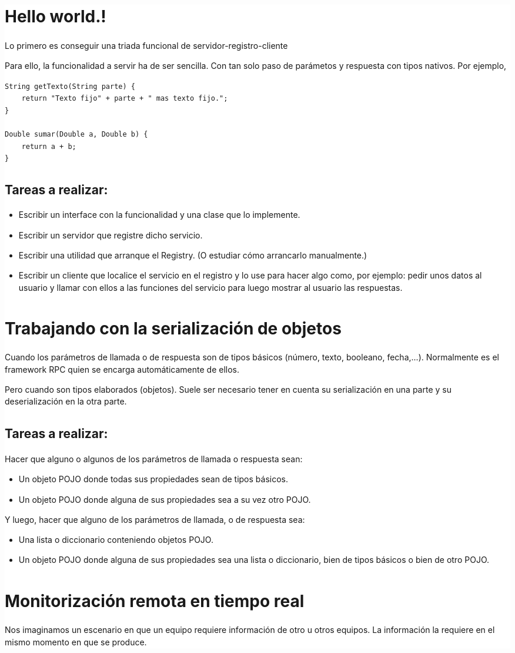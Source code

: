 # Hello world.!

Lo primero es conseguir una triada funcional de servidor-registro-cliente

Para ello, la funcionalidad a servir ha de ser sencilla.
Con tan solo paso de parámetos y respuesta con tipos nativos.
Por ejemplo,

    String getTexto(String parte) {
        return "Texto fijo" + parte + " mas texto fijo.";
    }

    Double sumar(Double a, Double b) {
        return a + b;
    }

## Tareas a realizar:

- Escribir un interface con la funcionalidad y una clase que lo implemente.

- Escribir un servidor que registre dicho servicio.

- Escribir una utilidad que arranque el Registry. (O estudiar cómo arrancarlo manualmente.)

- Escribir un cliente que localice el servicio en el registro y lo use para hacer algo como, por ejemplo: pedir unos datos al usuario y llamar con ellos a las funciones del servicio para luego mostrar al usuario las respuestas.

# Trabajando con la serialización de objetos

Cuando los parámetros de llamada o de respuesta son de tipos básicos (número, texto, booleano, fecha,...). Normalmente es el framework RPC quien se encarga automáticamente de ellos.

Pero cuando son tipos elaborados (objetos). Suele ser necesario tener en cuenta su serialización en una parte y su deserialización en la otra parte.

## Tareas a realizar:

Hacer que alguno o algunos de los parámetros de llamada o respuesta sean:

- Un objeto POJO donde todas sus propiedades sean de tipos básicos.

- Un objeto POJO donde alguna de sus propiedades sea a su vez otro POJO.

Y luego, hacer que alguno de los parámetros de llamada, o de respuesta sea:

- Una lista o diccionario conteniendo objetos POJO.

- Un objeto POJO donde alguna de sus propiedades sea una lista o diccionario, bien de tipos básicos o bien de otro POJO.

# Monitorización remota en tiempo real

Nos imaginamos un escenario en que un equipo requiere información de otro u otros equipos. La información la requiere en el mismo momento en que se produce.
